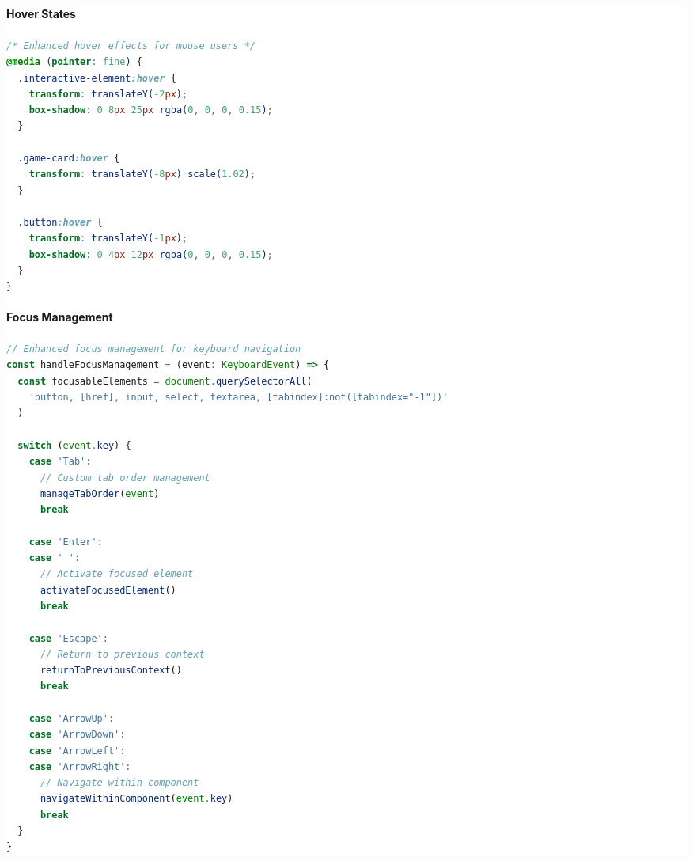 #### Hover States
```css
/* Enhanced hover effects for mouse users */
@media (pointer: fine) {
  .interactive-element:hover {
    transform: translateY(-2px);
    box-shadow: 0 8px 25px rgba(0, 0, 0, 0.15);
  }

  .game-card:hover {
    transform: translateY(-8px) scale(1.02);
  }

  .button:hover {
    transform: translateY(-1px);
    box-shadow: 0 4px 12px rgba(0, 0, 0, 0.15);
  }
}
```

#### Focus Management
```typescript
// Enhanced focus management for keyboard navigation
const handleFocusManagement = (event: KeyboardEvent) => {
  const focusableElements = document.querySelectorAll(
    'button, [href], input, select, textarea, [tabindex]:not([tabindex="-1"])'
  )

  switch (event.key) {
    case 'Tab':
      // Custom tab order management
      manageTabOrder(event)
      break

    case 'Enter':
    case ' ':
      // Activate focused element
      activateFocusedElement()
      break

    case 'Escape':
      // Return to previous context
      returnToPreviousContext()
      break

    case 'ArrowUp':
    case 'ArrowDown':
    case 'ArrowLeft':
    case 'ArrowRight':
      // Navigate within component
      navigateWithinComponent(event.key)
      break
  }
}
```
